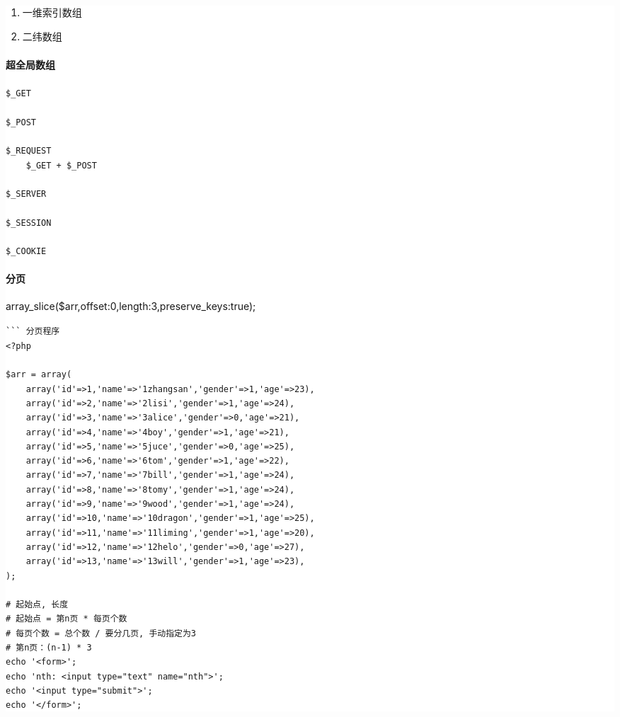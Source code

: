 1. 一维索引数组



2. 二纬数组


#### 超全局数组

```
$_GET

$_POST

$_REQUEST
    $_GET + $_POST

$_SERVER

$_SESSION

$_COOKIE
```



#### 分页

array_slice($arr,offset:0,length:3,preserve_keys:true);

    ``` 分页程序
    <?php

    $arr = array(
        array('id'=>1,'name'=>'1zhangsan','gender'=>1,'age'=>23),
        array('id'=>2,'name'=>'2lisi','gender'=>1,'age'=>24),
        array('id'=>3,'name'=>'3alice','gender'=>0,'age'=>21),
        array('id'=>4,'name'=>'4boy','gender'=>1,'age'=>21),
        array('id'=>5,'name'=>'5juce','gender'=>0,'age'=>25),
        array('id'=>6,'name'=>'6tom','gender'=>1,'age'=>22),
        array('id'=>7,'name'=>'7bill','gender'=>1,'age'=>24),
        array('id'=>8,'name'=>'8tomy','gender'=>1,'age'=>24),
        array('id'=>9,'name'=>'9wood','gender'=>1,'age'=>24),
        array('id'=>10,'name'=>'10dragon','gender'=>1,'age'=>25),
        array('id'=>11,'name'=>'11liming','gender'=>1,'age'=>20),
        array('id'=>12,'name'=>'12helo','gender'=>0,'age'=>27),
        array('id'=>13,'name'=>'13will','gender'=>1,'age'=>23),
    );

    # 起始点, 长度
    # 起始点 = 第n页 * 每页个数
    # 每页个数 = 总个数 / 要分几页, 手动指定为3
    # 第n页：(n-1) * 3
    echo '<form>';
    echo 'nth: <input type="text" name="nth">';
    echo '<input type="submit">';
    echo '</form>';
